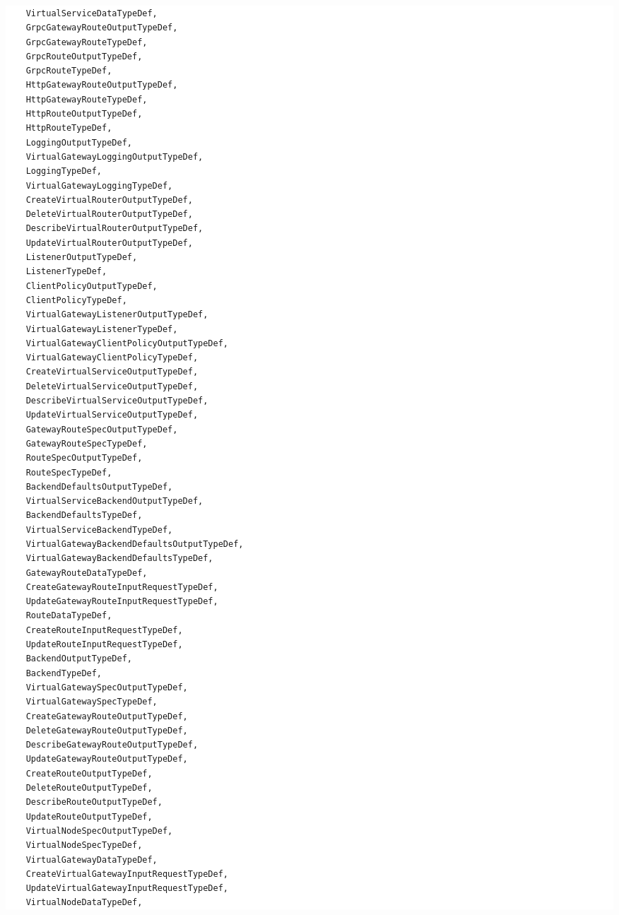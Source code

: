```python
    VirtualServiceDataTypeDef,
    GrpcGatewayRouteOutputTypeDef,
    GrpcGatewayRouteTypeDef,
    GrpcRouteOutputTypeDef,
    GrpcRouteTypeDef,
    HttpGatewayRouteOutputTypeDef,
    HttpGatewayRouteTypeDef,
    HttpRouteOutputTypeDef,
    HttpRouteTypeDef,
    LoggingOutputTypeDef,
    VirtualGatewayLoggingOutputTypeDef,
    LoggingTypeDef,
    VirtualGatewayLoggingTypeDef,
    CreateVirtualRouterOutputTypeDef,
    DeleteVirtualRouterOutputTypeDef,
    DescribeVirtualRouterOutputTypeDef,
    UpdateVirtualRouterOutputTypeDef,
    ListenerOutputTypeDef,
    ListenerTypeDef,
    ClientPolicyOutputTypeDef,
    ClientPolicyTypeDef,
    VirtualGatewayListenerOutputTypeDef,
    VirtualGatewayListenerTypeDef,
    VirtualGatewayClientPolicyOutputTypeDef,
    VirtualGatewayClientPolicyTypeDef,
    CreateVirtualServiceOutputTypeDef,
    DeleteVirtualServiceOutputTypeDef,
    DescribeVirtualServiceOutputTypeDef,
    UpdateVirtualServiceOutputTypeDef,
    GatewayRouteSpecOutputTypeDef,
    GatewayRouteSpecTypeDef,
    RouteSpecOutputTypeDef,
    RouteSpecTypeDef,
    BackendDefaultsOutputTypeDef,
    VirtualServiceBackendOutputTypeDef,
    BackendDefaultsTypeDef,
    VirtualServiceBackendTypeDef,
    VirtualGatewayBackendDefaultsOutputTypeDef,
    VirtualGatewayBackendDefaultsTypeDef,
    GatewayRouteDataTypeDef,
    CreateGatewayRouteInputRequestTypeDef,
    UpdateGatewayRouteInputRequestTypeDef,
    RouteDataTypeDef,
    CreateRouteInputRequestTypeDef,
    UpdateRouteInputRequestTypeDef,
    BackendOutputTypeDef,
    BackendTypeDef,
    VirtualGatewaySpecOutputTypeDef,
    VirtualGatewaySpecTypeDef,
    CreateGatewayRouteOutputTypeDef,
    DeleteGatewayRouteOutputTypeDef,
    DescribeGatewayRouteOutputTypeDef,
    UpdateGatewayRouteOutputTypeDef,
    CreateRouteOutputTypeDef,
    DeleteRouteOutputTypeDef,
    DescribeRouteOutputTypeDef,
    UpdateRouteOutputTypeDef,
    VirtualNodeSpecOutputTypeDef,
    VirtualNodeSpecTypeDef,
    VirtualGatewayDataTypeDef,
    CreateVirtualGatewayInputRequestTypeDef,
    UpdateVirtualGatewayInputRequestTypeDef,
    VirtualNodeDataTypeDef,
```